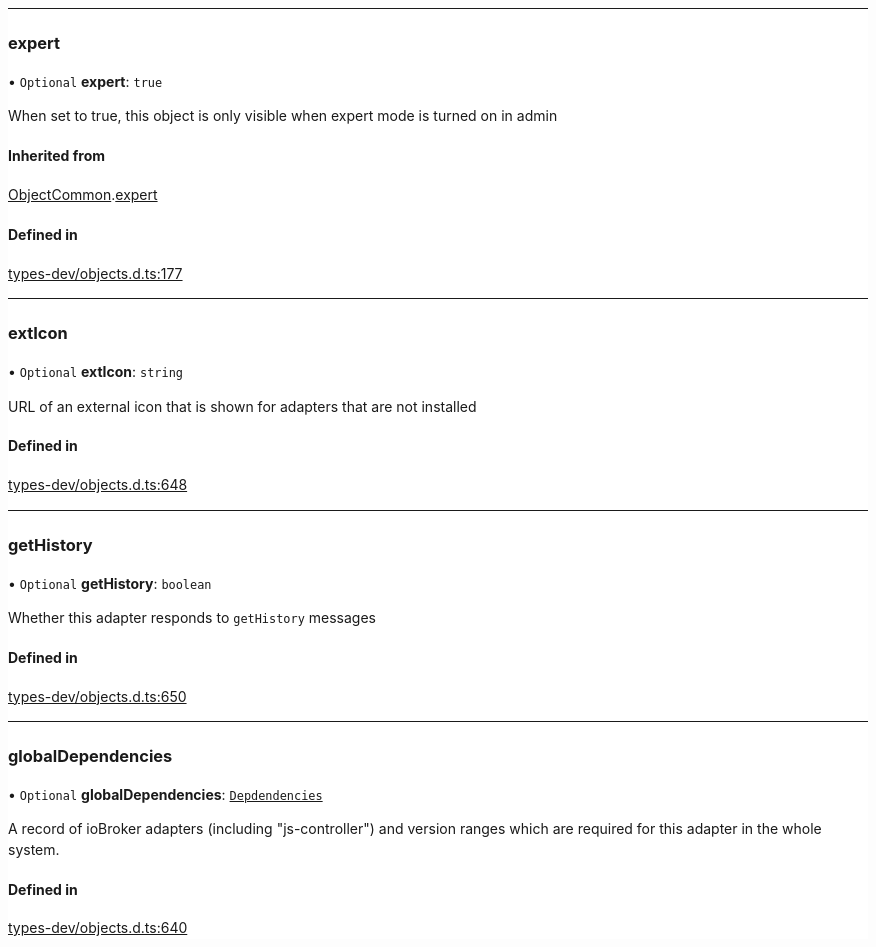 ___

### expert

• `Optional` **expert**: ``true``

When set to true, this object is only visible when expert mode is turned on in admin

#### Inherited from

[ObjectCommon](internal_.ObjectCommon.md).[expert](internal_.ObjectCommon.md#expert)

#### Defined in

[types-dev/objects.d.ts:177](https://github.com/ioBroker/ioBroker.js-controller/blob/1ea0ace139e74b5063c6deff78298e0d4ffb2db6/packages/types-dev/objects.d.ts#L177)

___

### extIcon

• `Optional` **extIcon**: `string`

URL of an external icon that is shown for adapters that are not installed

#### Defined in

[types-dev/objects.d.ts:648](https://github.com/ioBroker/ioBroker.js-controller/blob/1ea0ace139e74b5063c6deff78298e0d4ffb2db6/packages/types-dev/objects.d.ts#L648)

___

### getHistory

• `Optional` **getHistory**: `boolean`

Whether this adapter responds to `getHistory` messages

#### Defined in

[types-dev/objects.d.ts:650](https://github.com/ioBroker/ioBroker.js-controller/blob/1ea0ace139e74b5063c6deff78298e0d4ffb2db6/packages/types-dev/objects.d.ts#L650)

___

### globalDependencies

• `Optional` **globalDependencies**: [`Depdendencies`](../modules/internal_.md#depdendencies)

A record of ioBroker adapters (including "js-controller") and version ranges which are required for this adapter in the whole system.

#### Defined in

[types-dev/objects.d.ts:640](https://github.com/ioBroker/ioBroker.js-controller/blob/1ea0ace139e74b5063c6deff78298e0d4ffb2db6/packages/types-dev/objects.d.ts#L640)
